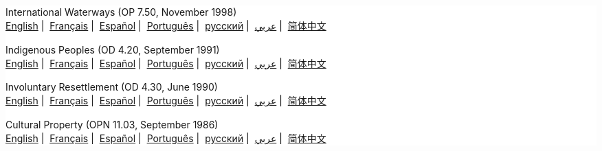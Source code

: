 International Waterways (OP 7.50, November 1998) <br/>
[English](https://www.ifc.org/wps/wcm/connect/1c86f6e5-d600-44f0-b2ae-b381a8b00394/OP750_IntlWaterways.pdf?MOD=AJPERES&CVID=jkC.H8l) | 
[Français](https://www.ifc.org/wps/wcm/connect/ff5045e2-4db3-4c41-bb00-b8657081be6d/OP750_French.pdf?MOD=AJPERES&CVID=jqewRS-) | 
[Español](https://www.ifc.org/wps/wcm/connect/d701b20f-6a87-4ce9-beda-35505575f8b6/OP750_Spanish.pdf?MOD=AJPERES&CVID=jkC.HAc) | 
[Português](https://www.ifc.org/wps/wcm/connect/a3454fda-349d-4cbd-adec-8696447814e0/OP750_Portuguese.pdf?MOD=AJPERES&CVID=jqewS04) | 
[русский](https://www.ifc.org/wps/wcm/connect/bdff591c-f401-4c1f-8ac6-8238a0e1c0a4/OP750_Russian.pdf?MOD=AJPERES&CVID=jkC.Hvl) | 
[عربي](https://www.ifc.org/wps/wcm/connect/328e41a2-1977-4af5-a5cd-96ea6ae82153/OP750_Arabic.pdf?MOD=AJPERES&CVID=jqeBcQp) | 
[简体中文](https://www.ifc.org/wps/wcm/connect/6dffc90c-e479-4419-b0fa-ad15cc363c2b/OP750_Chinese.pdf?MOD=AJPERES&CVID=jqeBc.a)

Indigenous Peoples (OD 4.20, September 1991) <br/>
[English](https://www.ifc.org/wps/wcm/connect/4da94701-07cc-4df3-9798-947704a738d4/OD420_IndigenousPeoples.pdf?MOD=AJPERES&CVID=jqewORB) | 
[Français](https://www.ifc.org/wps/wcm/connect/0d0c68c8-e1a2-4347-88cb-47440c593b90/OD420_French.pdf?MOD=AJPERES&CVID=jkD0LXV) | 
[Español](https://www.ifc.org/wps/wcm/connect/84381aac-db03-45b4-8885-c34220c6cd5a/OD420_Spanish.pdf?MOD=AJPERES&CVID=jkD0M6Y) | 
[Português](https://www.ifc.org/wps/wcm/connect/843fafb1-b3a0-430f-a63d-7d412338c6d7/OD420_Portuguese.pdf?MOD=AJPERES&CVID=jkD0L.t) | 
[русский](https://www.ifc.org/wps/wcm/connect/bc47c6ef-83dc-4ef0-bddc-e7274e9f249d/OD420_Russian.pdf?MOD=AJPERES&CVID=jkD0M2.) | 
[عربي](https://www.ifc.org/wps/wcm/connect/6375f05a-ee71-4f7f-ba6c-7d7dc79ec190/OD420_Arabic.pdf?MOD=AJPERES&CVID=jqewP1c) | 
[简体中文](https://www.ifc.org/wps/wcm/connect/6486db3b-b6f6-4e29-93d1-5eb86e692977/OD420_Chinese.pdf?MOD=AJPERES&CVID=jkD0LU2)

Involuntary Resettlement (OD 4.30, June 1990) <br/>
[English](https://www.ifc.org/wps/wcm/connect/c41b5296-4485-43e3-a1d5-0876c39b1b19/OD430_InvoluntaryResettlement.pdf?MOD=AJPERES&CVID=jqeB1iA) | 
[Français](https://www.ifc.org/wps/wcm/connect/a6f98ceb-6796-48ac-b79c-cebcbfaa1ac5/OD430_French.pdf?MOD=AJPERES&CVID=jqewQ.Y) | 
[Español](https://www.ifc.org/wps/wcm/connect/614d766a-35d6-4aa4-9a26-a192b18b0959/OD430_Spanish.pdf?MOD=AJPERES&CVID=jqeB25U) | 
[Português](https://www.ifc.org/wps/wcm/connect/062131e3-30ef-467d-995b-397015404e8e/OD430_Portuguese.pdf?MOD=AJPERES&CVID=jkC.FL5) | 
[русский](https://www.ifc.org/wps/wcm/connect/f8247574-1e4c-42bc-b41b-f0fee8007ede/OD430_Russian.pdf?MOD=AJPERES&CVID=jqeB1LH) | 
[عربي](https://www.ifc.org/wps/wcm/connect/344aaefc-3189-4da6-a2d7-2ef8818c5ff6/OD430_Arabic.pdf?MOD=AJPERES&CVID=jqeFe1J) | 
[简体中文](https://www.ifc.org/wps/wcm/connect/4d06e6ba-18e5-4969-b24a-3e08caba950d/OD430_Chinese.pdf?MOD=AJPERES&CVID=jkC.FD0)

Cultural Property (OPN 11.03, September 1986) <br/>
[English](https://www.ifc.org/wps/wcm/connect/0a7b20ab-be01-42f3-b198-3bfac4475da7/OPN1103_CulturalProperty.pdf?MOD=AJPERES&CVID=jkD0DaZ) | 
[Français](https://www.ifc.org/wps/wcm/connect/7a103b22-d86c-4662-bf36-292a5694de2d/OPN1103_French.pdf?MOD=AJPERES&CVID=jqewI6v) | 
[Español](https://www.ifc.org/wps/wcm/connect/d239ec2e-d552-414a-84d2-67b768ca5c8b/OPN1103_Spanish.pdf?MOD=AJPERES&CVID=jqeL5Ov) | 
[Português](https://www.ifc.org/wps/wcm/connect/d239ec2e-d552-414a-84d2-67b768ca5c8b/OPN1103_Spanish.pdf?MOD=AJPERES&CVID=jqeL5Ov) | 
[русский](https://www.ifc.org/wps/wcm/connect/0ce84767-4df0-46c2-b71e-69188bfdd076/OPN1103_Russian.pdf?MOD=AJPERES&CVID=jkD0Dup) | 
[عربي](https://www.ifc.org/wps/wcm/connect/7402a150-845d-4cd2-9bc2-fa4a3b8786b5/OPN1103_Arabic.pdf?MOD=AJPERES&CVID=jkD0DeH) | 
[简体中文](https://www.ifc.org/wps/wcm/connect/bdb1af99-8fa0-4d4c-8dc4-4e5a061574b3/OPN1103_Chinese.pdf?MOD=AJPERES&CVID=jqewHZZ)
